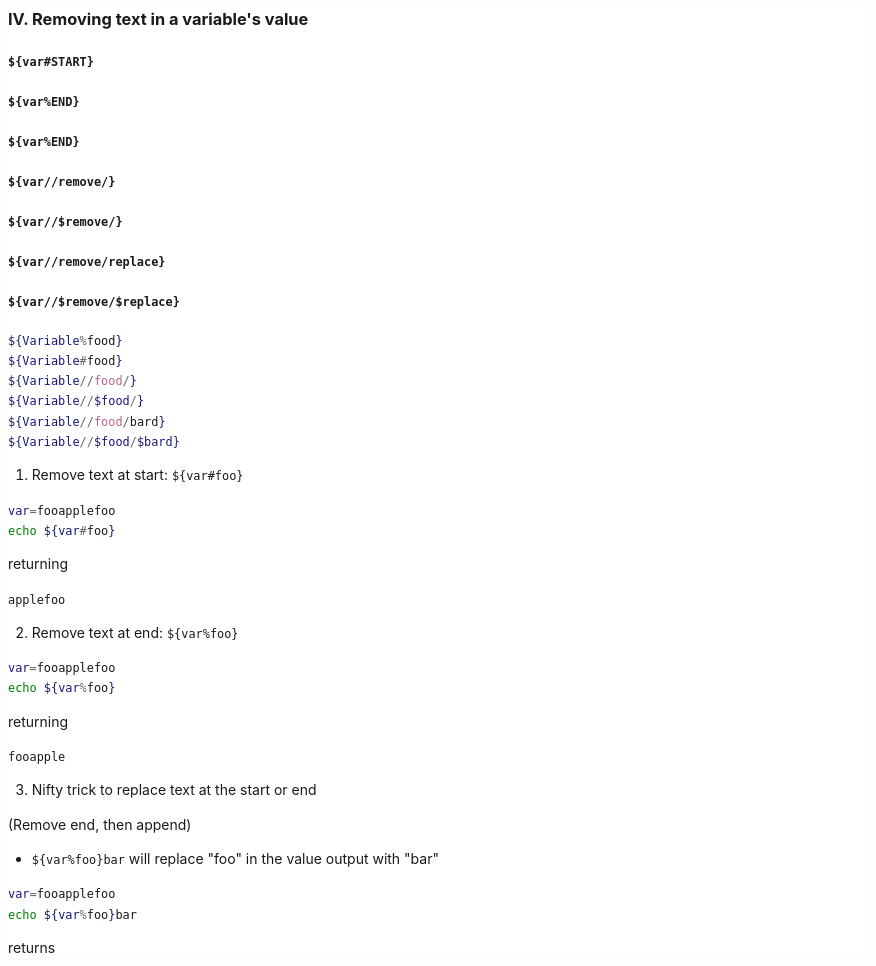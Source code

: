 ### IV. Removing text in a variable's value
#### `${var#START}`
#### `${var%END}`
#### `${var%END}`
#### `${var//remove/}`
#### `${var//$remove/}`
#### `${var//remove/replace}`
#### `${var//$remove/$replace}`

```sh
${Variable%food}
${Variable#food}
${Variable//food/}
${Variable//$food/}
${Variable//food/bard}
${Variable//$food/$bard}
```

1. Remove text at start: `${var#foo}`

```sh
var=fooapplefoo
echo ${var#foo}
```

returning

```sh
applefoo
```

2. Remove text at end: `${var%foo}`

```sh
var=fooapplefoo
echo ${var%foo}
```

returning

```sh
fooapple
```

3. Nifty trick to replace text at the start or end

(Remove end, then append)

- `${var%foo}bar` will replace "foo" in the value output with "bar"

```sh
var=fooapplefoo
echo ${var%foo}bar
```

returns
